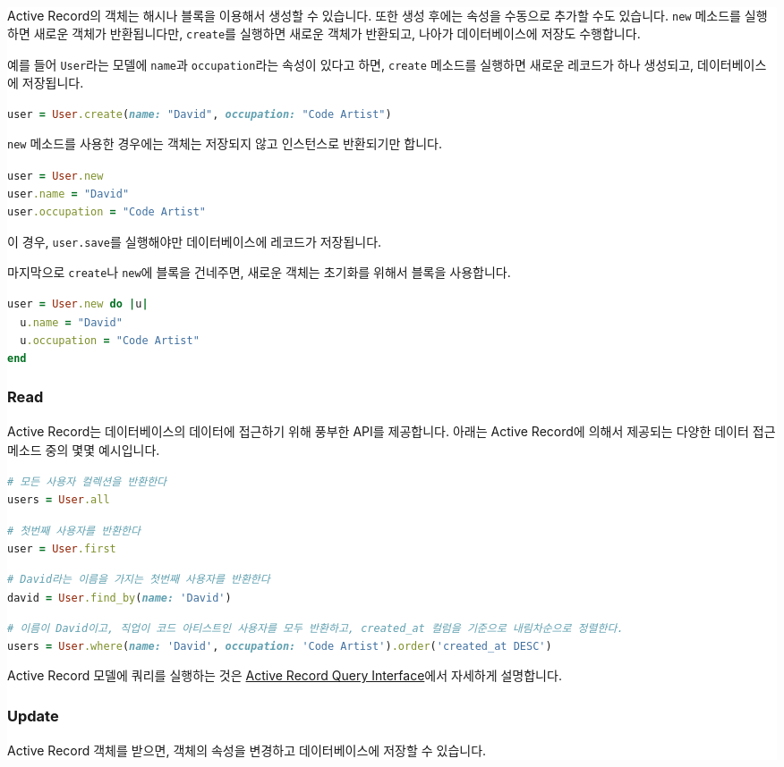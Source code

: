 Active Record의 객체는 해시나 블록을 이용해서 생성할 수 있습니다. 또한 생성 후에는 속성을 수동으로 추가할 수도 있습니다. `new` 메소드를 실행하면 새로운 객체가 반환됩니다만, `create`를 실행하면 새로운 객체가 반환되고, 나아가 데이터베이스에 저장도 수행합니다.

예를 들어 `User`라는 모델에 `name`과 `occupation`라는 속성이 있다고 하면, `create` 메소드를 실행하면 새로운 레코드가 하나 생성되고, 데이터베이스에 저장됩니다.

```ruby
user = User.create(name: "David", occupation: "Code Artist")
```

`new` 메소드를 사용한 경우에는 객체는 저장되지 않고 인스턴스로 반환되기만 합니다.

```ruby
user = User.new
user.name = "David"
user.occupation = "Code Artist"
```

이 경우, `user.save`를 실행해야만 데이터베이스에 레코드가 저장됩니다.

마지막으로 `create`나 `new`에 블록을 건네주면, 새로운 객체는 초기화를 위해서 블록을 사용합니다.

```ruby
user = User.new do |u|
  u.name = "David"
  u.occupation = "Code Artist"
end
```

### Read

Active Record는 데이터베이스의 데이터에 접근하기 위해 풍부한 API를 제공합니다. 아래는 Active Record에 의해서 제공되는 다양한 데이터 접근 메소드 중의 몇몇 예시입니다.

```ruby
# 모든 사용자 컬렉션을 반환한다
users = User.all
```

```ruby
# 첫번째 사용자를 반환한다
user = User.first
```

```ruby
# David라는 이름을 가지는 첫번째 사용자를 반환한다
david = User.find_by(name: 'David')
```

```ruby
# 이름이 David이고, 직업이 코드 아티스트인 사용자를 모두 반환하고, created_at 컬럼을 기준으로 내림차순으로 정렬한다.
users = User.where(name: 'David', occupation: 'Code Artist').order('created_at DESC')
```

Active Record 모델에 쿼리를 실행하는 것은 [Active Record Query Interface](active_record_querying.html)에서 자세하게 설명합니다.

### Update

Active Record 객체를 받으면, 객체의 속성을 변경하고 데이터베이스에 저장할 수 있습니다.
